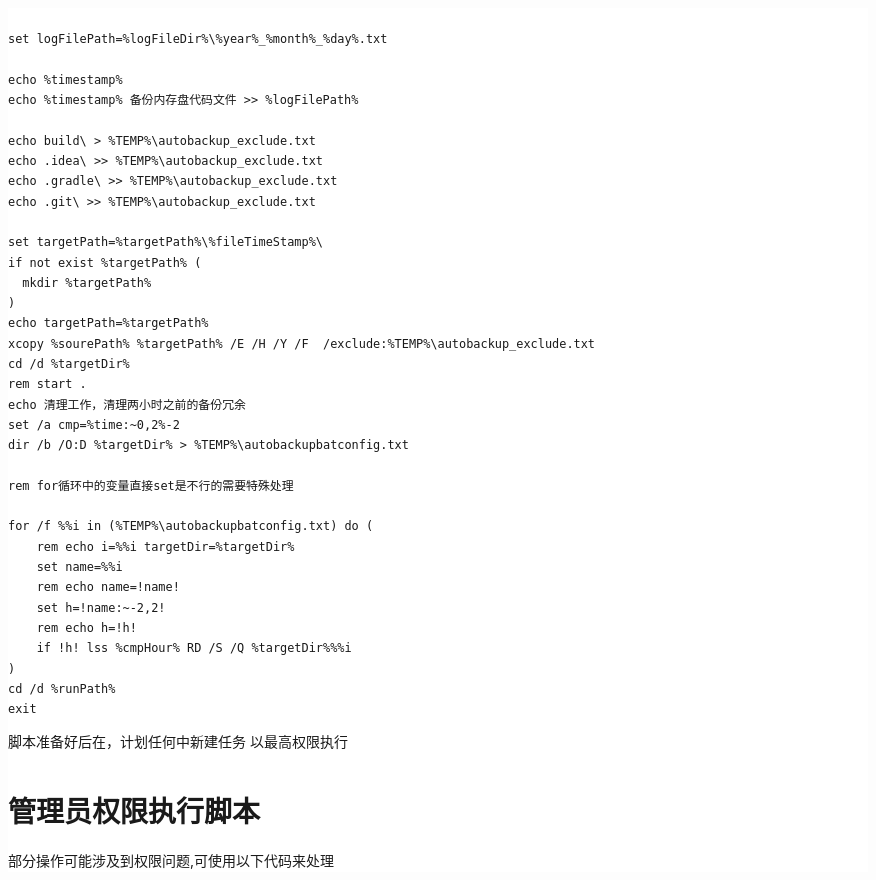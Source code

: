 ```

set logFilePath=%logFileDir%\%year%_%month%_%day%.txt

echo %timestamp%
echo %timestamp% 备份内存盘代码文件 >> %logFilePath%

echo build\ > %TEMP%\autobackup_exclude.txt
echo .idea\ >> %TEMP%\autobackup_exclude.txt
echo .gradle\ >> %TEMP%\autobackup_exclude.txt
echo .git\ >> %TEMP%\autobackup_exclude.txt

set targetPath=%targetPath%\%fileTimeStamp%\
if not exist %targetPath% (
  mkdir %targetPath%
)
echo targetPath=%targetPath%
xcopy %sourePath% %targetPath% /E /H /Y /F  /exclude:%TEMP%\autobackup_exclude.txt
cd /d %targetDir%
rem start .
echo 清理工作，清理两小时之前的备份冗余
set /a cmp=%time:~0,2%-2
dir /b /O:D %targetDir% > %TEMP%\autobackupbatconfig.txt

rem for循环中的变量直接set是不行的需要特殊处理

for /f %%i in (%TEMP%\autobackupbatconfig.txt) do (
	rem echo i=%%i targetDir=%targetDir%
	set name=%%i
	rem echo name=!name!
	set h=!name:~-2,2!
	rem echo h=!h!
	if !h! lss %cmpHour% RD /S /Q %targetDir%%%i
)
cd /d %runPath%
exit
```

脚本准备好后在，计划任何中新建任务 以最高权限执行


# 管理员权限执行脚本

部分操作可能涉及到权限问题,可使用以下代码来处理

```

```